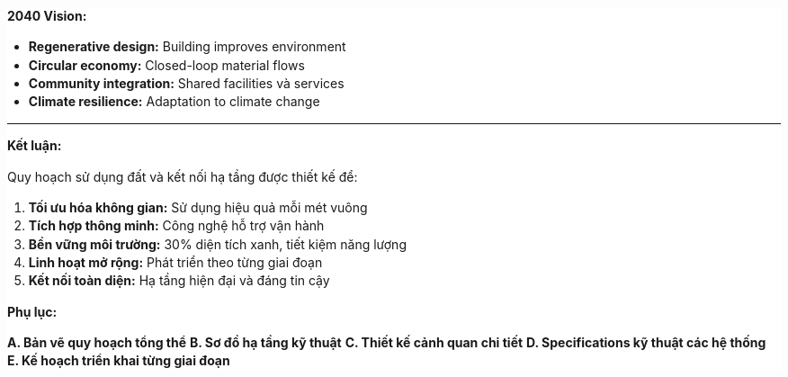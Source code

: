 **2040 Vision:**
- **Regenerative design:** Building improves environment
- **Circular economy:** Closed-loop material flows
- **Community integration:** Shared facilities và services
- **Climate resilience:** Adaptation to climate change

---

**Kết luận:**

Quy hoạch sử dụng đất và kết nối hạ tầng được thiết kế để:

1. **Tối ưu hóa không gian:** Sử dụng hiệu quả mỗi mét vuông
2. **Tích hợp thông minh:** Công nghệ hỗ trợ vận hành
3. **Bền vững môi trường:** 30% diện tích xanh, tiết kiệm năng lượng
4. **Linh hoạt mở rộng:** Phát triển theo từng giai đoạn
5. **Kết nối toàn diện:** Hạ tầng hiện đại và đáng tin cậy

**Phụ lục:**

**A. Bản vẽ quy hoạch tổng thể**
**B. Sơ đồ hạ tầng kỹ thuật**
**C. Thiết kế cảnh quan chi tiết**
**D. Specifications kỹ thuật các hệ thống**
**E. Kế hoạch triển khai từng giai đoạn** 